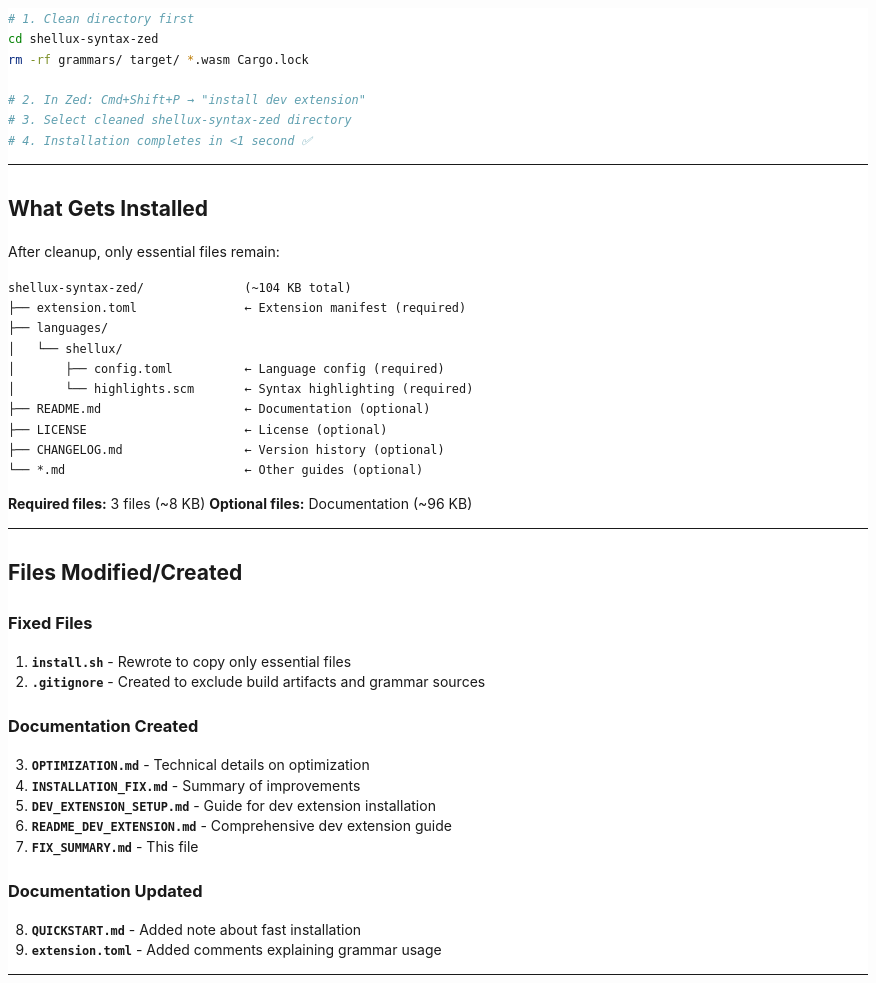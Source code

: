 ```bash
# 1. Clean directory first
cd shellux-syntax-zed
rm -rf grammars/ target/ *.wasm Cargo.lock

# 2. In Zed: Cmd+Shift+P → "install dev extension"
# 3. Select cleaned shellux-syntax-zed directory
# 4. Installation completes in <1 second ✅
```

---

## What Gets Installed

After cleanup, only essential files remain:

```
shellux-syntax-zed/              (~104 KB total)
├── extension.toml               ← Extension manifest (required)
├── languages/
│   └── shellux/
│       ├── config.toml          ← Language config (required)
│       └── highlights.scm       ← Syntax highlighting (required)
├── README.md                    ← Documentation (optional)
├── LICENSE                      ← License (optional)
├── CHANGELOG.md                 ← Version history (optional)
└── *.md                         ← Other guides (optional)
```

**Required files:** 3 files (~8 KB)
**Optional files:** Documentation (~96 KB)

---

## Files Modified/Created

### Fixed Files

1. **`install.sh`** - Rewrote to copy only essential files
2. **`.gitignore`** - Created to exclude build artifacts and grammar sources

### Documentation Created

3. **`OPTIMIZATION.md`** - Technical details on optimization
4. **`INSTALLATION_FIX.md`** - Summary of improvements
5. **`DEV_EXTENSION_SETUP.md`** - Guide for dev extension installation
6. **`README_DEV_EXTENSION.md`** - Comprehensive dev extension guide
7. **`FIX_SUMMARY.md`** - This file

### Documentation Updated

8. **`QUICKSTART.md`** - Added note about fast installation
9. **`extension.toml`** - Added comments explaining grammar usage

---
